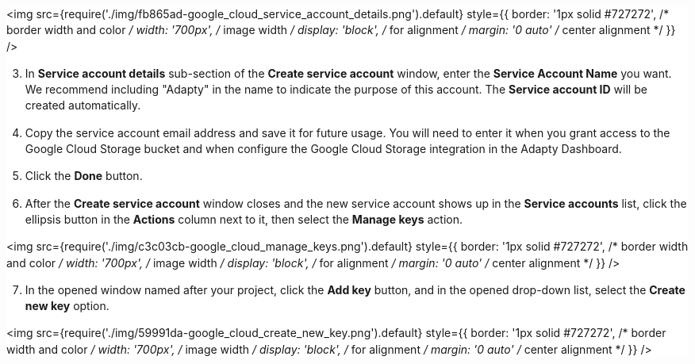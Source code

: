 <img
  src={require('./img/fb865ad-google_cloud_service_account_details.png').default}
  style={{
    border: '1px solid #727272', /* border width and color */
    width: '700px', /* image width */
    display: 'block', /* for alignment */
    margin: '0 auto' /* center alignment */
  }}
/>





3. In **Service account details** sub-section of the **Create service account** window, enter the **Service Account Name** you want. We recommend including "Adapty" in the name to indicate the purpose of this account. The **Service account ID** will be created automatically.

4. Copy the service account email address and save it for future usage. You will need to enter it when you grant access to the Google Cloud Storage bucket and when configure the Google Cloud Storage integration in the Adapty Dashboard.

5. Click the **Done** button. 

6. After the **Create service account** window closes and the new service account shows up in the **Service accounts** list, click the ellipsis button in the **Actions** column next to it, then select the **Manage keys** action.

   
<img
  src={require('./img/c3c03cb-google_cloud_manage_keys.png').default}
  style={{
    border: '1px solid #727272', /* border width and color */
    width: '700px', /* image width */
    display: 'block', /* for alignment */
    margin: '0 auto' /* center alignment */
  }}
/>




7. In the opened window named after your project, click the **Add key** button, and in the opened drop-down list, select the **Create new key** option. 

   
<img
  src={require('./img/59991da-google_cloud_create_new_key.png').default}
  style={{
    border: '1px solid #727272', /* border width and color */
    width: '700px', /* image width */
    display: 'block', /* for alignment */
    margin: '0 auto' /* center alignment */
  }}
/>


